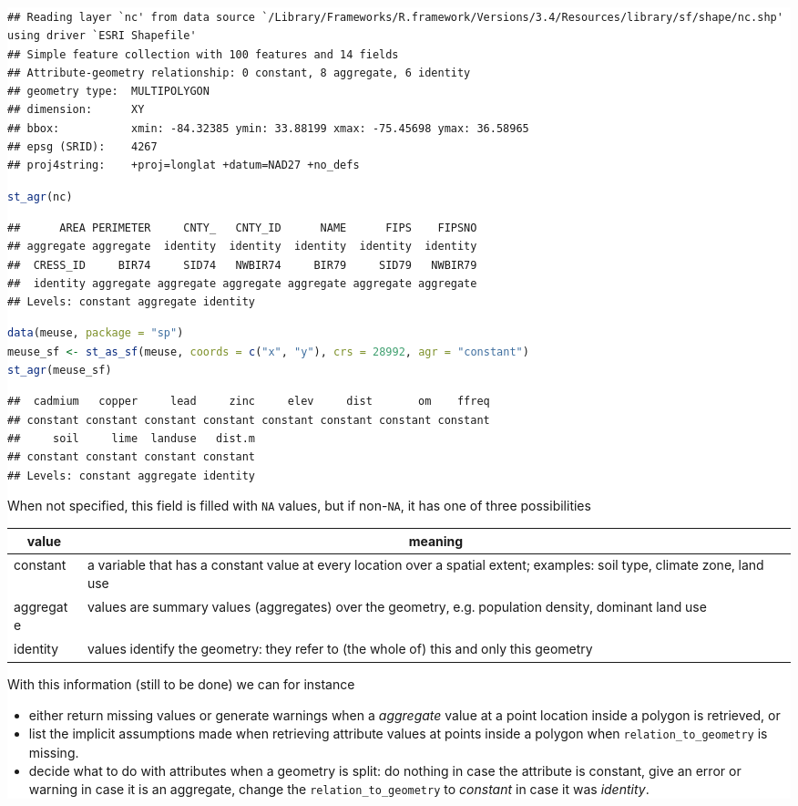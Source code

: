 ```
## Reading layer `nc' from data source `/Library/Frameworks/R.framework/Versions/3.4/Resources/library/sf/shape/nc.shp' using driver `ESRI Shapefile'
## Simple feature collection with 100 features and 14 fields
## Attribute-geometry relationship: 0 constant, 8 aggregate, 6 identity
## geometry type:  MULTIPOLYGON
## dimension:      XY
## bbox:           xmin: -84.32385 ymin: 33.88199 xmax: -75.45698 ymax: 36.58965
## epsg (SRID):    4267
## proj4string:    +proj=longlat +datum=NAD27 +no_defs
```

```r
st_agr(nc)
```

```
##      AREA PERIMETER     CNTY_   CNTY_ID      NAME      FIPS    FIPSNO 
## aggregate aggregate  identity  identity  identity  identity  identity 
##  CRESS_ID     BIR74     SID74   NWBIR74     BIR79     SID79   NWBIR79 
##  identity aggregate aggregate aggregate aggregate aggregate aggregate 
## Levels: constant aggregate identity
```

```r
data(meuse, package = "sp")
meuse_sf <- st_as_sf(meuse, coords = c("x", "y"), crs = 28992, agr = "constant")
st_agr(meuse_sf)
```

```
##  cadmium   copper     lead     zinc     elev     dist       om    ffreq 
## constant constant constant constant constant constant constant constant 
##     soil     lime  landuse   dist.m 
## constant constant constant constant 
## Levels: constant aggregate identity
```

When not specified, this field is filled with `NA` values, but if non-`NA`, it has one
of three possibilities

| value | meaning                           |
|-------| ----------------------------------|
| constant | a variable that has a constant value at every location over a spatial extent; examples: soil type, climate zone, land use |
| aggregate | values are summary values (aggregates) over the geometry, e.g. population density, dominant land use |
| identity | values identify the geometry: they refer to (the whole of) this and only this geometry |

With this information (still to be done) we can for instance

* either return missing values or generate warnings when a _aggregate_ value at a point location inside a polygon is retrieved, or
* list the implicit assumptions made when retrieving attribute values at points inside a polygon when `relation_to_geometry` is missing.
* decide what to do with attributes when a geometry is split: do nothing in case the attribute is constant, give an error or warning in case it is an aggregate, change the `relation_to_geometry` to _constant_ in case it was _identity_.

